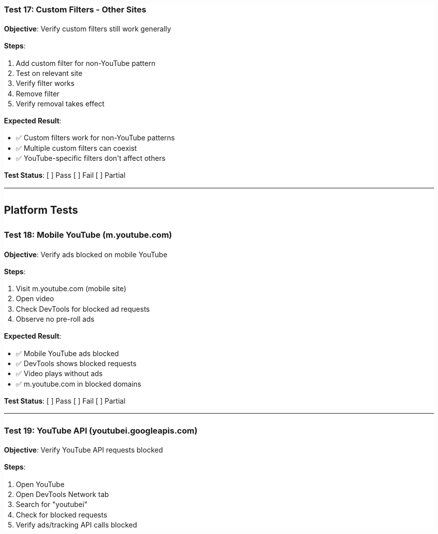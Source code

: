 
### Test 17: Custom Filters - Other Sites

**Objective**: Verify custom filters still work generally

**Steps**:

1. Add custom filter for non-YouTube pattern
2. Test on relevant site
3. Verify filter works
4. Remove filter
5. Verify removal takes effect

**Expected Result**:

-   ✅ Custom filters work for non-YouTube patterns
-   ✅ Multiple custom filters can coexist
-   ✅ YouTube-specific filters don't affect others

**Test Status**: [ ] Pass [ ] Fail [ ] Partial

---

## Platform Tests

### Test 18: Mobile YouTube (m.youtube.com)

**Objective**: Verify ads blocked on mobile YouTube

**Steps**:

1. Visit m.youtube.com (mobile site)
2. Open video
3. Check DevTools for blocked ad requests
4. Observe no pre-roll ads

**Expected Result**:

-   ✅ Mobile YouTube ads blocked
-   ✅ DevTools shows blocked requests
-   ✅ Video plays without ads
-   ✅ m.youtube.com in blocked domains

**Test Status**: [ ] Pass [ ] Fail [ ] Partial

---

### Test 19: YouTube API (youtubei.googleapis.com)

**Objective**: Verify YouTube API requests blocked

**Steps**:

1. Open YouTube
2. Open DevTools Network tab
3. Search for "youtubei"
4. Check for blocked requests
5. Verify ads/tracking API calls blocked
